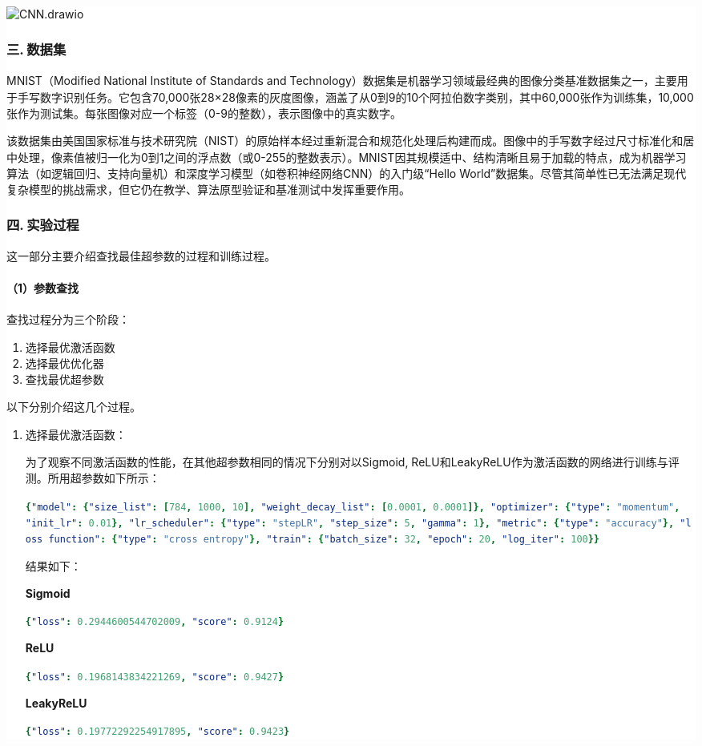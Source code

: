 ![CNN.drawio](C:\Users\代承谕\Downloads\CNN.drawio.png)



### 三. 数据集

MNIST（Modified National Institute of Standards and Technology）数据集是机器学习领域最经典的图像分类基准数据集之一，主要用于手写数字识别任务。它包含70,000张28×28像素的灰度图像，涵盖了从0到9的10个阿拉伯数字类别，其中60,000张作为训练集，10,000张作为测试集。每张图像对应一个标签（0-9的整数），表示图像中的真实数字。

该数据集由美国国家标准与技术研究院（NIST）的原始样本经过重新混合和规范化处理后构建而成。图像中的手写数字经过尺寸标准化和居中处理，像素值被归一化为0到1之间的浮点数（或0-255的整数表示）。MNIST因其规模适中、结构清晰且易于加载的特点，成为机器学习算法（如逻辑回归、支持向量机）和深度学习模型（如卷积神经网络CNN）的入门级“Hello World”数据集。尽管其简单性已无法满足现代复杂模型的挑战需求，但它仍在教学、算法原型验证和基准测试中发挥重要作用。



### 四. 实验过程

这一部分主要介绍查找最佳超参数的过程和训练过程。

#### （1）参数查找

查找过程分为三个阶段：

1. 选择最优激活函数
2. 选择最优优化器
3. 查找最优超参数

以下分别介绍这几个过程。

1. 选择最优激活函数：

   为了观察不同激活函数的性能，在其他超参数相同的情况下分别对以Sigmoid, ReLU和LeakyReLU作为激活函数的网络进行训练与评测。所用超参数如下所示：

   ```yaml
   {"model": {"size_list": [784, 1000, 10], "weight_decay_list": [0.0001, 0.0001]}, "optimizer": {"type": "momentum", "init_lr": 0.01}, "lr_scheduler": {"type": "stepLR", "step_size": 5, "gamma": 1}, "metric": {"type": "accuracy"}, "loss function": {"type": "cross entropy"}, "train": {"batch_size": 32, "epoch": 20, "log_iter": 100}}
   ```

   结果如下：

   **Sigmoid**

   ```yaml
   {"loss": 0.2944600544702009, "score": 0.9124}
   ```

   **ReLU**

   ```yaml
   {"loss": 0.1968143834221269, "score": 0.9427}
   ```

   **LeakyReLU**

   ```yaml
   {"loss": 0.19772292254917895, "score": 0.9423}
   ```

